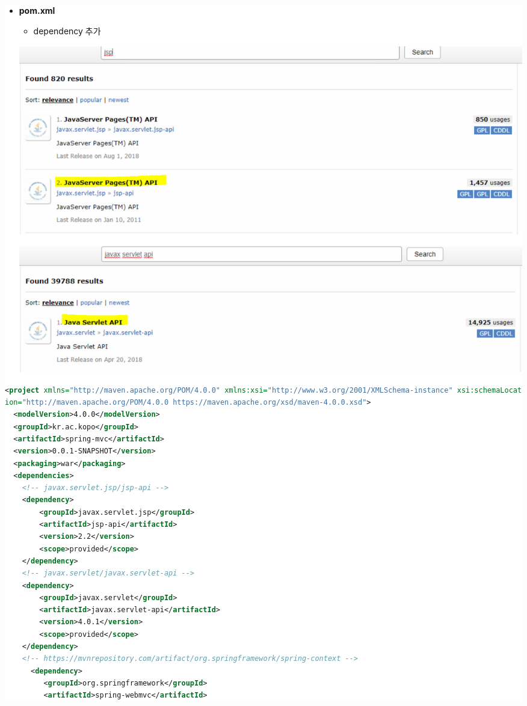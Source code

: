 

- **pom.xml**

  - dependency 추가

  ![image-20210802095004423](images/image-20210802095004423.png)

  ![image-20210802095318723](images/image-20210802095318723.png)

```xml
<project xmlns="http://maven.apache.org/POM/4.0.0" xmlns:xsi="http://www.w3.org/2001/XMLSchema-instance" xsi:schemaLocation="http://maven.apache.org/POM/4.0.0 https://maven.apache.org/xsd/maven-4.0.0.xsd">
  <modelVersion>4.0.0</modelVersion>
  <groupId>kr.ac.kopo</groupId>
  <artifactId>spring-mvc</artifactId>
  <version>0.0.1-SNAPSHOT</version>
  <packaging>war</packaging>
  <dependencies>
  	<!-- javax.servlet.jsp/jsp-api -->
	<dependency>
	    <groupId>javax.servlet.jsp</groupId>
	    <artifactId>jsp-api</artifactId>
	    <version>2.2</version>
	    <scope>provided</scope>
	</dependency>
  	<!-- javax.servlet/javax.servlet-api -->
	<dependency>
	    <groupId>javax.servlet</groupId>
	    <artifactId>javax.servlet-api</artifactId>
	    <version>4.0.1</version>
	    <scope>provided</scope>
	</dependency>
  	<!-- https://mvnrepository.com/artifact/org.springframework/spring-context -->
      <dependency>
         <groupId>org.springframework</groupId>
         <artifactId>spring-webmvc</artifactId>
```